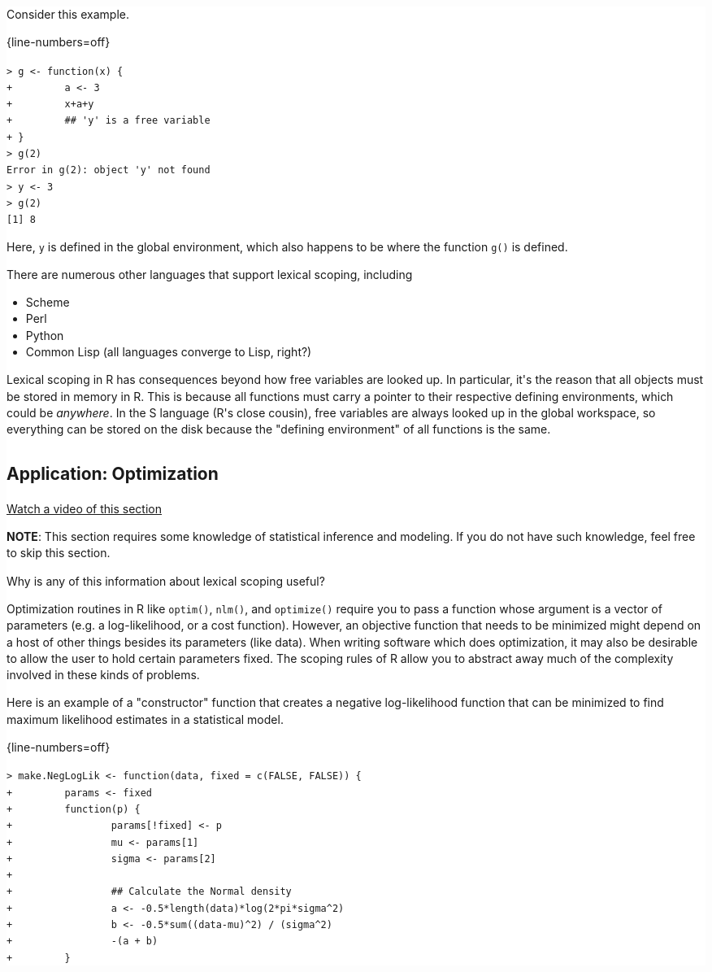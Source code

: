 Consider this example.




{line-numbers=off}
~~~~~~~~
> g <- function(x) { 
+         a <- 3
+         x+a+y   
+         ## 'y' is a free variable
+ }
> g(2)
Error in g(2): object 'y' not found
> y <- 3
> g(2)
[1] 8
~~~~~~~~

Here, `y` is defined in the global environment, which also happens to be where the function `g()` is defined.

There are numerous other languages that support lexical scoping, including

- Scheme
- Perl
- Python
- Common Lisp (all languages converge to Lisp, right?)

Lexical scoping in R has consequences beyond how free variables are looked up. In particular, it's the reason that all objects must be stored in memory in R. This is because all functions must carry a pointer to their respective defining environments, which could be *anywhere*.
In the S language (R's close cousin), free variables are always looked up in the global workspace, so everything can be stored on the disk because the "defining environment" of all functions is the same.

## Application: Optimization

[Watch a video of this section](https://youtu.be/GCNZrffYLFI)

**NOTE**: This section requires some knowledge of statistical inference and modeling. If you do not have such knowledge, feel free to skip this section.

Why is any of this information about lexical scoping useful?

Optimization routines in R like `optim()`, `nlm()`, and `optimize()` require you to pass a function whose argument is a vector of parameters (e.g. a log-likelihood, or a cost function). However, an objective function that needs to be minimized might depend on a host of other things besides its parameters (like data). When writing software which does optimization, it may also be desirable to allow the user to hold certain parameters fixed. The scoping rules of R allow you to abstract away much of the complexity involved in these kinds of problems.

Here is an example of a "constructor" function that creates a negative log-likelihood function that can be minimized to find maximum likelihood estimates in a statistical model.


{line-numbers=off}
~~~~~~~~
> make.NegLogLik <- function(data, fixed = c(FALSE, FALSE)) {
+         params <- fixed
+         function(p) {
+                 params[!fixed] <- p
+                 mu <- params[1]
+                 sigma <- params[2]
+                 
+                 ## Calculate the Normal density
+                 a <- -0.5*length(data)*log(2*pi*sigma^2)
+                 b <- -0.5*sum((data-mu)^2) / (sigma^2)
+                 -(a + b)
+         } 
~~~~~~~~